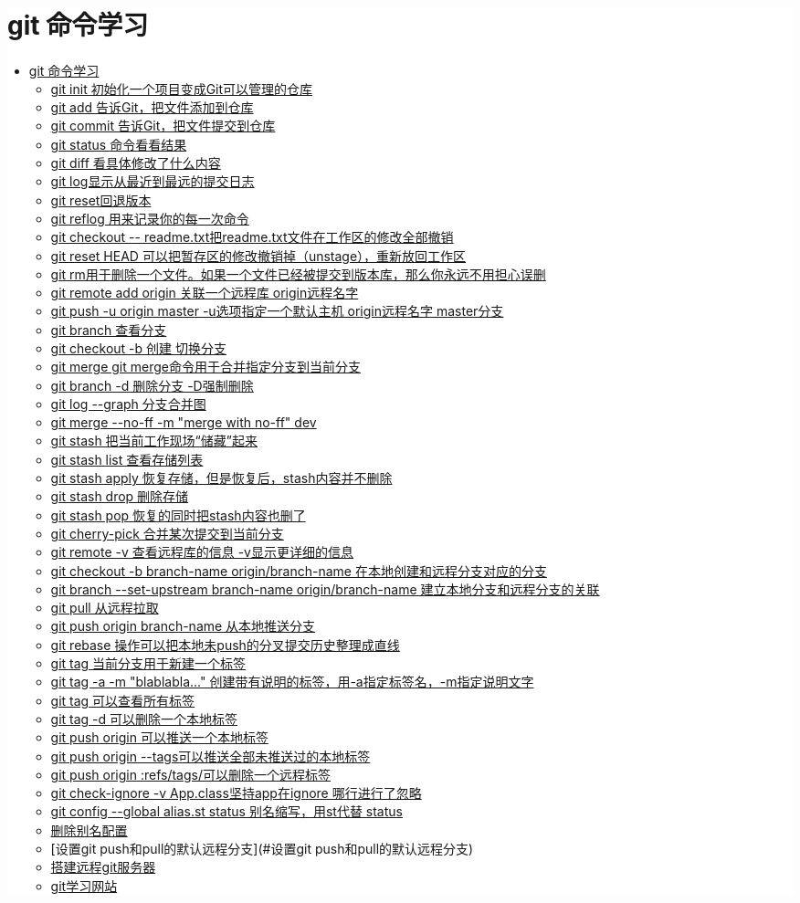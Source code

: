 # git 命令学习

   * [git 命令学习](#git-命令学习)
        * [git init 初始化一个项目变成Git可以管理的仓库](#git-init-初始化一个项目变成git可以管理的仓库)
        * [git add 告诉Git，把文件添加到仓库](#git-add-告诉git把文件添加到仓库)
        * [git commit 告诉Git，把文件提交到仓库](#git-commit-告诉git把文件提交到仓库)
        * [git status 命令看看结果](#git-status-命令看看结果)
        * [git diff 看具体修改了什么内容](#git-diff-看具体修改了什么内容)
        * [git log显示从最近到最远的提交日志](#git-log显示从最近到最远的提交日志)
        * [git reset回退版本](#git-reset回退版本)
        * [git reflog 用来记录你的每一次命令](#git-reflog-用来记录你的每一次命令)
        * [git checkout -- readme.txt把readme.txt文件在工作区的修改全部撤销](#git-checkout----readmetxt把readmetxt文件在工作区的修改全部撤销)
        * [git reset HEAD  可以把暂存区的修改撤销掉（unstage），重新放回工作区](#git-reset-head--可以把暂存区的修改撤销掉unstage重新放回工作区)
        * [git rm用于删除一个文件。如果一个文件已经被提交到版本库，那么你永远不用担心误删](#git-rm用于删除一个文件如果一个文件已经被提交到版本库那么你永远不用担心误删)
        * [git remote add origin 关联一个远程库 origin远程名字](#git-remote-add-origin-关联一个远程库-origin远程名字)
        * [git push -u origin master -u选项指定一个默认主机  origin远程名字 master分支](#git-push--u-origin-master--u选项指定一个默认主机--origin远程名字-master分支)
        * [git branch 查看分支](#git-branch-查看分支)
        * [git checkout -b  创建 切换分支](#git-checkout--b--创建切换分支)
        * [git merge   git merge命令用于合并指定分支到当前分支](#git-merge---git-merge命令用于合并指定分支到当前分支)
        * [git branch -d  删除分支 -D强制删除](#git-branch--d--删除分支--d强制删除)
        * [git log --graph 分支合并图](#git-log---graph-分支合并图)
        * [git merge --no-ff -m "merge with no-ff" dev](#git-merge---no-ff--m-merge-with-no-ff-dev)
        * [git stash 把当前工作现场“储藏”起来](#git-stash-把当前工作现场储藏起来)
        * [git stash list 查看存储列表](#git-stash-list-查看存储列表)
        * [git stash apply 恢复存储，但是恢复后，stash内容并不删除](#git-stash-apply-恢复存储但是恢复后stash内容并不删除)
        * [git stash drop 删除存储](#git-stash-drop-删除存储)
        * [git stash pop 恢复的同时把stash内容也删了](#git-stash-pop-恢复的同时把stash内容也删了)
        * [git cherry-pick  合并某次提交到当前分支](#git-cherry-pick--合并某次提交到当前分支)
        * [git remote -v 查看远程库的信息 -v显示更详细的信息](#git-remote--v-查看远程库的信息--v显示更详细的信息)
        * [git checkout -b branch-name origin/branch-name 在本地创建和远程分支对应的分支](#git-checkout--b-branch-name-originbranch-name-在本地创建和远程分支对应的分支)
        * [git branch --set-upstream branch-name origin/branch-name 建立本地分支和远程分支的关联](#git-branch---set-upstream-branch-name-originbranch-name-建立本地分支和远程分支的关联)
        * [git pull 从远程拉取](#git-pull-从远程拉取)
        * [git push origin branch-name 从本地推送分支](#git-push-origin-branch-name-从本地推送分支)
        * [git rebase 操作可以把本地未push的分叉提交历史整理成直线](#git-rebase-操作可以把本地未push的分叉提交历史整理成直线)
        * [git tag  当前分支用于新建一个标签](#git-tag--当前分支用于新建一个标签)
        * [git tag -a  -m "blablabla..."  创建带有说明的标签，用-a指定标签名，-m指定说明文字](#git-tag--a---m-blablabla--创建带有说明的标签用-a指定标签名-m指定说明文字)
        * [git tag 可以查看所有标签](#git-tag-可以查看所有标签)
        * [git tag -d  可以删除一个本地标签](#git-tag--d--可以删除一个本地标签)
        * [git push origin 可以推送一个本地标签](#git-push-origin-可以推送一个本地标签)
        * [git push origin --tags可以推送全部未推送过的本地标签](#git-push-origin---tags可以推送全部未推送过的本地标签)
        * [git push origin :refs/tags/可以删除一个远程标签](#git-push-origin-refstags可以删除一个远程标签)
        * [git check-ignore -v App.class坚持app在ignore 哪行进行了忽略](#git-check-ignore--v-appclass坚持app在ignore-哪行进行了忽略)
        * [git config --global alias.st status 别名缩写，用st代替 status](#git-config---global-aliasst-status-别名缩写用st代替-status)
        * [删除别名配置](#删除别名配置)
        * [设置git push和pull的默认远程分支](#设置git push和pull的默认远程分支)
        * [搭建远程git服务器](#搭建远程git服务器)
        * [git学习网站](#git学习网站)
       